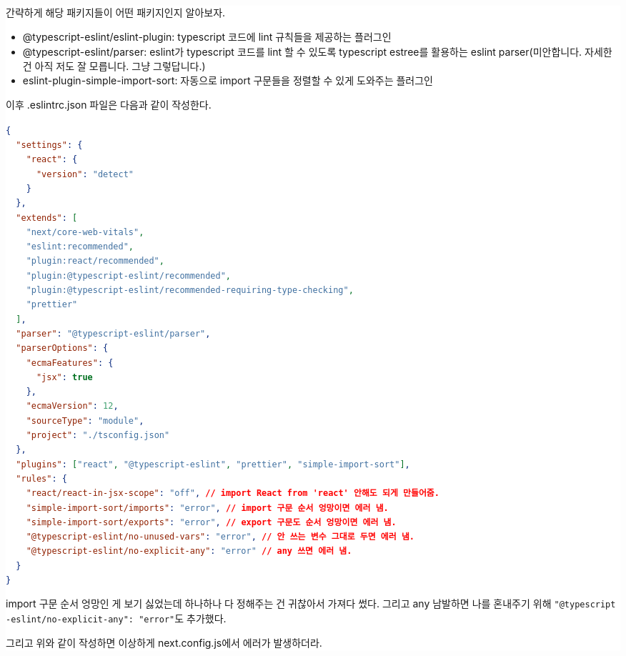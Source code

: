 간략하게 해당 패키지들이 어떤 패키지인지 알아보자.

- @typescript-eslint/eslint-plugin: typescript 코드에 lint 규칙들을 제공하는 플러그인
- @typescript-eslint/parser: eslint가 typescript 코드를 lint 할 수 있도록 typescript estree를 활용하는 eslint parser(미안합니다. 자세한 건 아직 저도 잘 모릅니다. 그냥 그렇답니다.)
- eslint-plugin-simple-import-sort: 자동으로 import 구문들을 정렬할 수 있게 도와주는 플러그인

이후 .eslintrc.json 파일은 다음과 같이 작성한다.

```json
{
  "settings": {
    "react": {
      "version": "detect"
    }
  },
  "extends": [
    "next/core-web-vitals",
    "eslint:recommended",
    "plugin:react/recommended",
    "plugin:@typescript-eslint/recommended",
    "plugin:@typescript-eslint/recommended-requiring-type-checking",
    "prettier"
  ],
  "parser": "@typescript-eslint/parser",
  "parserOptions": {
    "ecmaFeatures": {
      "jsx": true
    },
    "ecmaVersion": 12,
    "sourceType": "module",
    "project": "./tsconfig.json"
  },
  "plugins": ["react", "@typescript-eslint", "prettier", "simple-import-sort"],
  "rules": {
    "react/react-in-jsx-scope": "off", // import React from 'react' 안해도 되게 만들어줌.
    "simple-import-sort/imports": "error", // import 구문 순서 엉망이면 에러 냄.
    "simple-import-sort/exports": "error", // export 구문도 순서 엉망이면 에러 냄.
    "@typescript-eslint/no-unused-vars": "error", // 안 쓰는 변수 그대로 두면 에러 냄.
    "@typescript-eslint/no-explicit-any": "error" // any 쓰면 에러 냄.
  }
}
```

import 구문 순서 엉망인 게 보기 싫었는데 하나하나 다 정해주는 건 귀찮아서 가져다 썼다. 그리고 any 남발하면 나를 혼내주기 위해 `"@typescript-eslint/no-explicit-any": "error"`도 추가했다.

그리고 위와 같이 작성하면 이상하게 next.config.js에서 에러가 발생하더라.
